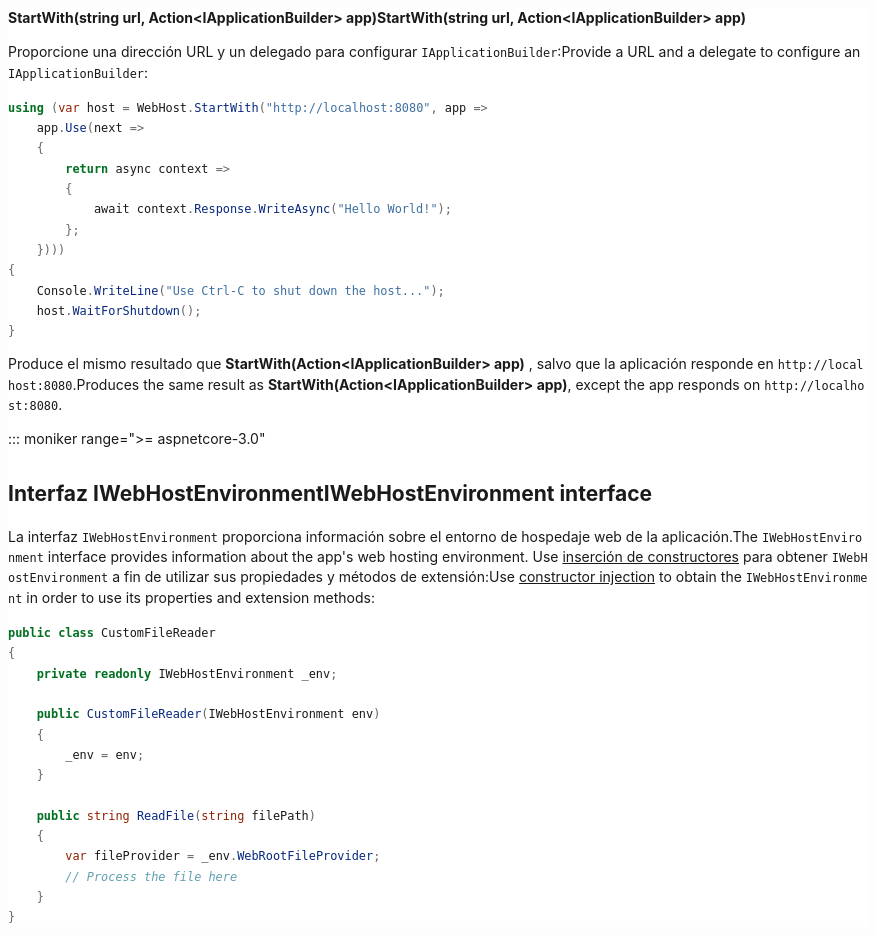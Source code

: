 <span data-ttu-id="2fb9b-368">**StartWith(string url, Action\<IApplicationBuilder> app)**</span><span class="sxs-lookup"><span data-stu-id="2fb9b-368">**StartWith(string url, Action\<IApplicationBuilder> app)**</span></span>

<span data-ttu-id="2fb9b-369">Proporcione una dirección URL y un delegado para configurar `IApplicationBuilder`:</span><span class="sxs-lookup"><span data-stu-id="2fb9b-369">Provide a URL and a delegate to configure an `IApplicationBuilder`:</span></span>

```csharp
using (var host = WebHost.StartWith("http://localhost:8080", app => 
    app.Use(next => 
    {
        return async context => 
        {
            await context.Response.WriteAsync("Hello World!");
        };
    })))
{
    Console.WriteLine("Use Ctrl-C to shut down the host...");
    host.WaitForShutdown();
}
```

<span data-ttu-id="2fb9b-370">Produce el mismo resultado que **StartWith(Action\<IApplicationBuilder> app)** , salvo que la aplicación responde en `http://localhost:8080`.</span><span class="sxs-lookup"><span data-stu-id="2fb9b-370">Produces the same result as **StartWith(Action\<IApplicationBuilder> app)**, except the app responds on `http://localhost:8080`.</span></span>

::: moniker range=">= aspnetcore-3.0"

## <a name="iwebhostenvironment-interface"></a><span data-ttu-id="2fb9b-371">Interfaz IWebHostEnvironment</span><span class="sxs-lookup"><span data-stu-id="2fb9b-371">IWebHostEnvironment interface</span></span>

<span data-ttu-id="2fb9b-372">La interfaz `IWebHostEnvironment` proporciona información sobre el entorno de hospedaje web de la aplicación.</span><span class="sxs-lookup"><span data-stu-id="2fb9b-372">The `IWebHostEnvironment` interface provides information about the app's web hosting environment.</span></span> <span data-ttu-id="2fb9b-373">Use [inserción de constructores](xref:fundamentals/dependency-injection) para obtener `IWebHostEnvironment` a fin de utilizar sus propiedades y métodos de extensión:</span><span class="sxs-lookup"><span data-stu-id="2fb9b-373">Use [constructor injection](xref:fundamentals/dependency-injection) to obtain the `IWebHostEnvironment` in order to use its properties and extension methods:</span></span>

```csharp
public class CustomFileReader
{
    private readonly IWebHostEnvironment _env;

    public CustomFileReader(IWebHostEnvironment env)
    {
        _env = env;
    }

    public string ReadFile(string filePath)
    {
        var fileProvider = _env.WebRootFileProvider;
        // Process the file here
    }
}
```
